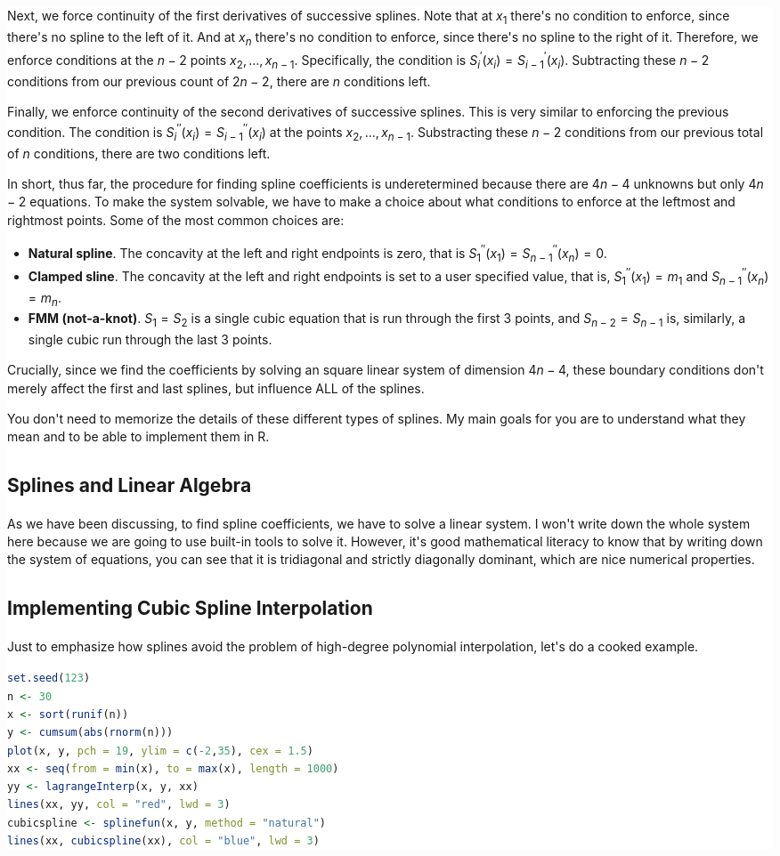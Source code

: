 Next, we force continuity of the first derivatives of successive splines. Note that at $x_1$ there's no condition to enforce, since there's no spline to the left of it. And at $x_n$ there's no condition to enforce, since there's no spline to the right of it. Therefore, we enforce conditions at the $n-2$ points $x_2,\ldots,x_{n-1}$. Specifically, the condition is $S_i^{'}(x_i)=S_{i-1}^{'}(x_i)$. Subtracting these $n-2$ conditions from our previous count of $2n-2$, there are $n$ conditions left.

Finally, we enforce continuity of the second derivatives of successive splines. This is very similar to enforcing the previous condition. The condition is $S_i^{''}(x_i)=S_{i-1}^{''}(x_i)$ at the points $x_2,\ldots,x_{n-1}$. Substracting these $n-2$ conditions from our previous total of $n$ conditions, there are two conditions left.

In short, thus far, the procedure for finding spline coefficients is underetermined because there are $4n-4$ unknowns but only $4n-2$ equations. To make the system solvable, we have to make a choice about what conditions to enforce at the leftmost and rightmost points. Some of the most common choices are:

-   **Natural spline**. The concavity at the left and right endpoints is zero, that is $S_1^{''}(x_1)=S_{n-1}^{''}(x_n)=0$.
-   **Clamped sline**. The concavity at the left and right endpoints is set to a user specified value, that is, $S_1^{''}(x_1)=m_1$ and $S_{n-1}^{''}(x_n)=m_n$.
-   **FMM (not-a-knot)**. $S_1=S_2$ is a single cubic equation that is run through the first 3 points, and $S_{n-2}=S_{n-1}$ is, similarly, a single cubic run through the last 3 points.

Crucially, since we find the coefficients by solving an square linear system of dimension $4n-4$, these boundary conditions don't merely affect the first and last splines, but influence ALL of the splines.

You don't need to memorize the details of these different types of splines. My main goals for you are to understand what they mean and to be able to implement them in R.

## Splines and Linear Algebra

As we have been discussing, to find spline coefficients, we have to solve a linear system. I won't write down the whole system here because we are going to use built-in tools to solve it. However, it's good mathematical literacy to know that by writing down the system of equations, you can see that it is tridiagonal and strictly diagonally dominant, which are nice numerical properties.

## Implementing Cubic Spline Interpolation

Just to emphasize how splines avoid the problem of high-degree polynomial interpolation, let's do a cooked example.


```r
set.seed(123)
n <- 30
x <- sort(runif(n))
y <- cumsum(abs(rnorm(n)))
plot(x, y, pch = 19, ylim = c(-2,35), cex = 1.5)
xx <- seq(from = min(x), to = max(x), length = 1000)
yy <- lagrangeInterp(x, y, xx)
lines(xx, yy, col = "red", lwd = 3)
cubicspline <- splinefun(x, y, method = "natural")
lines(xx, cubicspline(xx), col = "blue", lwd = 3)
```
